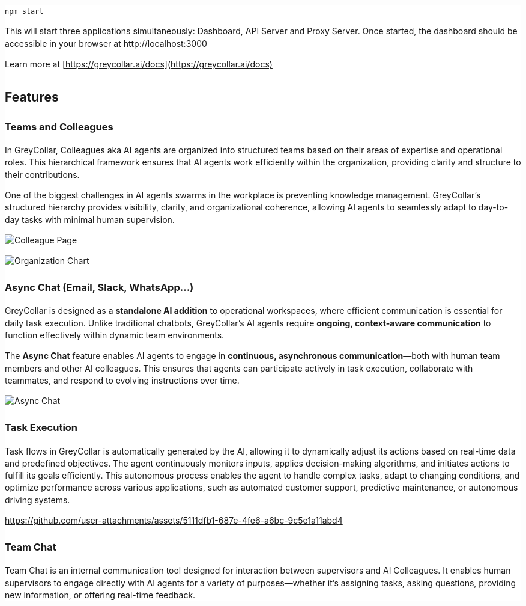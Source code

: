 ```
npm start
```

This will start three applications simultaneously: Dashboard, API Server and Proxy Server. Once started, the dashboard should be accessible in your browser at http://localhost:3000

Learn more at [https://greycollar.ai/docs](https://greycollar.ai/docs)

## Features

### Teams and Colleagues

In GreyCollar, Colleagues aka AI agents are organized into structured teams based on their areas of expertise and operational roles. This hierarchical framework ensures that AI agents work efficiently within the organization, providing clarity and structure to their contributions.

One of the biggest challenges in AI agents swarms in the workplace is preventing knowledge management. GreyCollar’s structured hierarchy provides visibility, clarity, and organizational coherence, allowing AI agents to seamlessly adapt to day-to-day tasks with minimal human supervision.

![Colleague Page](https://github.com/user-attachments/assets/0bd9cc8a-9305-4892-9d82-6a88338dda01)

![Organization Chart](https://github.com/user-attachments/assets/6a393d89-3e74-4433-89fa-2072b331f754)

### Async Chat (Email, Slack, WhatsApp...)

GreyCollar is designed as a **standalone AI addition** to operational workspaces, where efficient communication is essential for daily task execution. Unlike traditional chatbots, GreyCollar’s AI agents require **ongoing, context-aware communication** to function effectively within dynamic team environments.

The **Async Chat** feature enables AI agents to engage in **continuous, asynchronous communication**—both with human team members and other AI colleagues. This ensures that agents can participate actively in task execution, collaborate with teammates, and respond to evolving instructions over time.

![Async Chat](https://github.com/user-attachments/assets/ef65fb00-b559-4aea-9390-26019c0ddafc)

### Task Execution

Task flows in GreyCollar is automatically generated by the AI, allowing it to dynamically adjust its actions based on real-time data and predefined objectives. The agent continuously monitors inputs, applies decision-making algorithms, and initiates actions to fulfill its goals efficiently. This autonomous process enables the agent to handle complex tasks, adapt to changing conditions, and optimize performance across various applications, such as automated customer support, predictive maintenance, or autonomous driving systems.

https://github.com/user-attachments/assets/5111dfb1-687e-4fe6-a6bc-9c5e1a11abd4

### Team Chat

Team Chat is an internal communication tool designed for interaction between supervisors and AI Colleagues. It enables human supervisors to engage directly with AI agents for a variety of purposes—whether it’s assigning tasks, asking questions, providing new information, or offering real-time feedback.
